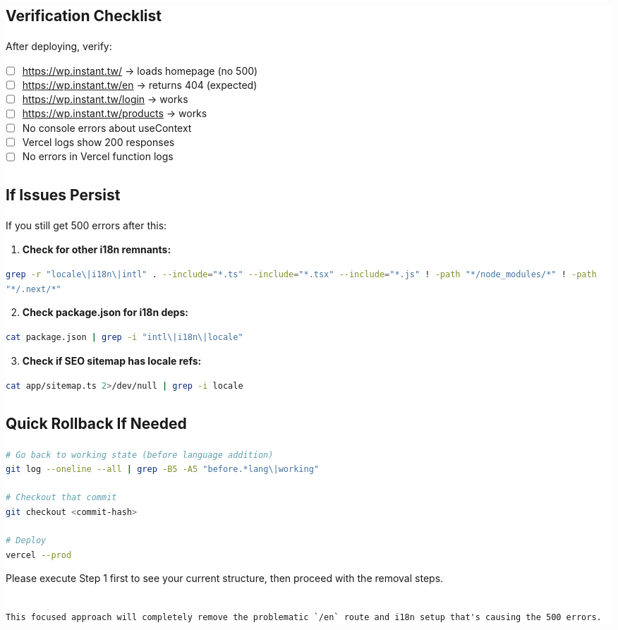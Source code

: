 ## Verification Checklist

After deploying, verify:
- [ ] https://wp.instant.tw/ → loads homepage (no 500)
- [ ] https://wp.instant.tw/en → returns 404 (expected)
- [ ] https://wp.instant.tw/login → works
- [ ] https://wp.instant.tw/products → works
- [ ] No console errors about useContext
- [ ] Vercel logs show 200 responses
- [ ] No errors in Vercel function logs

## If Issues Persist

If you still get 500 errors after this:

1. **Check for other i18n remnants:**
```bash
grep -r "locale\|i18n\|intl" . --include="*.ts" --include="*.tsx" --include="*.js" ! -path "*/node_modules/*" ! -path "*/.next/*"
```

2. **Check package.json for i18n deps:**
```bash
cat package.json | grep -i "intl\|i18n\|locale"
```

3. **Check if SEO sitemap has locale refs:**
```bash
cat app/sitemap.ts 2>/dev/null | grep -i locale
```

## Quick Rollback If Needed

```bash
# Go back to working state (before language addition)
git log --oneline --all | grep -B5 -A5 "before.*lang\|working"

# Checkout that commit
git checkout <commit-hash>

# Deploy
vercel --prod
```

Please execute Step 1 first to see your current structure, then proceed with the removal steps.
```

This focused approach will completely remove the problematic `/en` route and i18n setup that's causing the 500 errors.